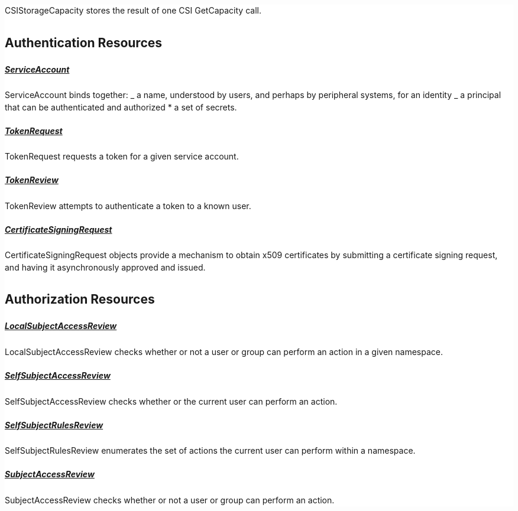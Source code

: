 CSIStorageCapacity stores the result of one CSI GetCapacity call.

## Authentication Resources

##### [ServiceAccount](https://kubernetes.io/docs/reference/kubernetes-api/authentication-resources/service-account-v1/)

ServiceAccount binds together: _ a name, understood by users, and perhaps by peripheral systems, for an identity _ a principal that can be authenticated and authorized \* a set of secrets.

##### [TokenRequest](https://kubernetes.io/docs/reference/kubernetes-api/authentication-resources/token-request-v1/)

TokenRequest requests a token for a given service account.

##### [TokenReview](https://kubernetes.io/docs/reference/kubernetes-api/authentication-resources/token-review-v1/)

TokenReview attempts to authenticate a token to a known user.

##### [CertificateSigningRequest](https://kubernetes.io/docs/reference/kubernetes-api/authentication-resources/certificate-signing-request-v1/)

CertificateSigningRequest objects provide a mechanism to obtain x509 certificates by submitting a certificate signing request, and having it asynchronously approved and issued.

## Authorization Resources

##### [LocalSubjectAccessReview](https://kubernetes.io/docs/reference/kubernetes-api/authorization-resources/local-subject-access-review-v1/)

LocalSubjectAccessReview checks whether or not a user or group can perform an action in a given namespace.

##### [SelfSubjectAccessReview](https://kubernetes.io/docs/reference/kubernetes-api/authorization-resources/self-subject-access-review-v1/)

SelfSubjectAccessReview checks whether or the current user can perform an action.

##### [SelfSubjectRulesReview](https://kubernetes.io/docs/reference/kubernetes-api/authorization-resources/self-subject-rules-review-v1/)

SelfSubjectRulesReview enumerates the set of actions the current user can perform within a namespace.

##### [SubjectAccessReview](https://kubernetes.io/docs/reference/kubernetes-api/authorization-resources/subject-access-review-v1/)

SubjectAccessReview checks whether or not a user or group can perform an action.
